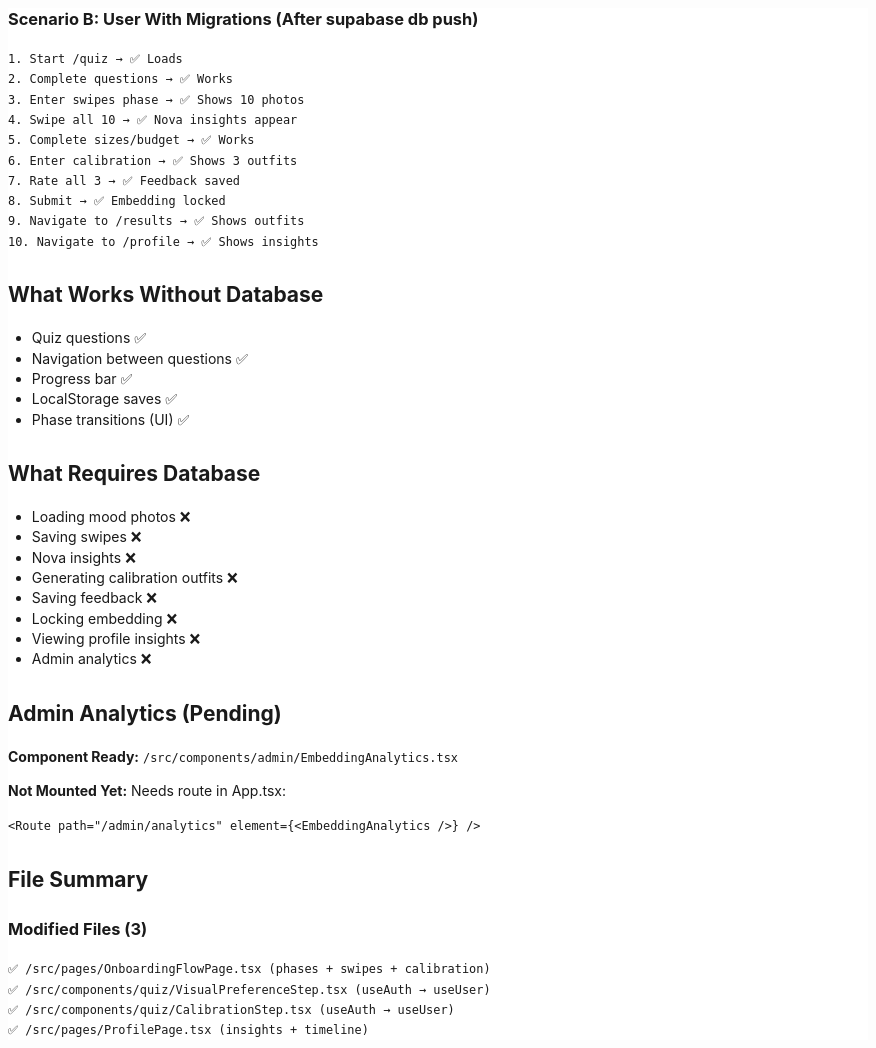 ### Scenario B: User With Migrations (After supabase db push)
```
1. Start /quiz → ✅ Loads
2. Complete questions → ✅ Works
3. Enter swipes phase → ✅ Shows 10 photos
4. Swipe all 10 → ✅ Nova insights appear
5. Complete sizes/budget → ✅ Works
6. Enter calibration → ✅ Shows 3 outfits
7. Rate all 3 → ✅ Feedback saved
8. Submit → ✅ Embedding locked
9. Navigate to /results → ✅ Shows outfits
10. Navigate to /profile → ✅ Shows insights
```

## What Works Without Database

- Quiz questions ✅
- Navigation between questions ✅
- Progress bar ✅
- LocalStorage saves ✅
- Phase transitions (UI) ✅

## What Requires Database

- Loading mood photos ❌
- Saving swipes ❌
- Nova insights ❌
- Generating calibration outfits ❌
- Saving feedback ❌
- Locking embedding ❌
- Viewing profile insights ❌
- Admin analytics ❌

## Admin Analytics (Pending)

**Component Ready:**
`/src/components/admin/EmbeddingAnalytics.tsx`

**Not Mounted Yet:**
Needs route in App.tsx:
```tsx
<Route path="/admin/analytics" element={<EmbeddingAnalytics />} />
```

## File Summary

### Modified Files (3)
```
✅ /src/pages/OnboardingFlowPage.tsx (phases + swipes + calibration)
✅ /src/components/quiz/VisualPreferenceStep.tsx (useAuth → useUser)
✅ /src/components/quiz/CalibrationStep.tsx (useAuth → useUser)
✅ /src/pages/ProfilePage.tsx (insights + timeline)
```
